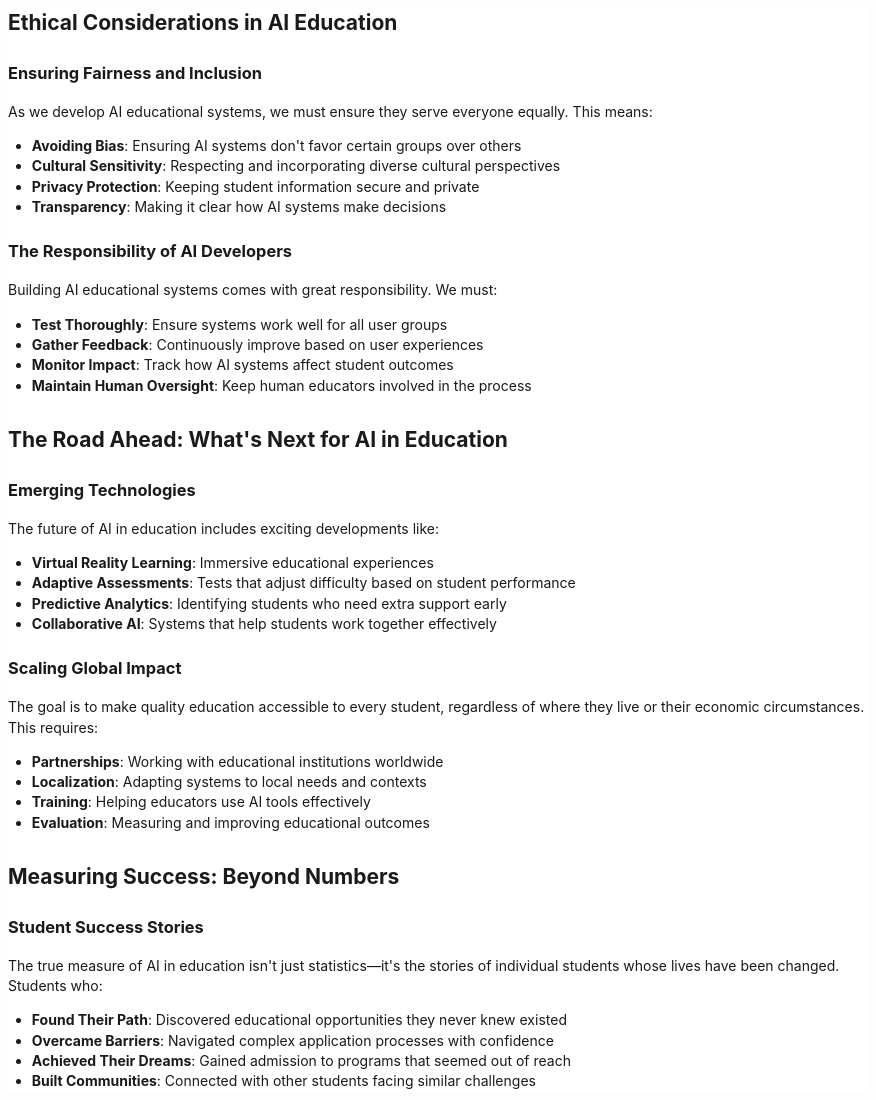 ## Ethical Considerations in AI Education

### Ensuring Fairness and Inclusion

As we develop AI educational systems, we must ensure they serve everyone equally. This means:

- **Avoiding Bias**: Ensuring AI systems don't favor certain groups over others
- **Cultural Sensitivity**: Respecting and incorporating diverse cultural perspectives
- **Privacy Protection**: Keeping student information secure and private
- **Transparency**: Making it clear how AI systems make decisions

### The Responsibility of AI Developers

Building AI educational systems comes with great responsibility. We must:

- **Test Thoroughly**: Ensure systems work well for all user groups
- **Gather Feedback**: Continuously improve based on user experiences
- **Monitor Impact**: Track how AI systems affect student outcomes
- **Maintain Human Oversight**: Keep human educators involved in the process

## The Road Ahead: What's Next for AI in Education

### Emerging Technologies

The future of AI in education includes exciting developments like:

- **Virtual Reality Learning**: Immersive educational experiences
- **Adaptive Assessments**: Tests that adjust difficulty based on student performance
- **Predictive Analytics**: Identifying students who need extra support early
- **Collaborative AI**: Systems that help students work together effectively

### Scaling Global Impact

The goal is to make quality education accessible to every student, regardless of where they live or their economic circumstances. This requires:

- **Partnerships**: Working with educational institutions worldwide
- **Localization**: Adapting systems to local needs and contexts
- **Training**: Helping educators use AI tools effectively
- **Evaluation**: Measuring and improving educational outcomes

## Measuring Success: Beyond Numbers

### Student Success Stories

The true measure of AI in education isn't just statistics—it's the stories of individual students whose lives have been changed. Students who:

- **Found Their Path**: Discovered educational opportunities they never knew existed
- **Overcame Barriers**: Navigated complex application processes with confidence
- **Achieved Their Dreams**: Gained admission to programs that seemed out of reach
- **Built Communities**: Connected with other students facing similar challenges
